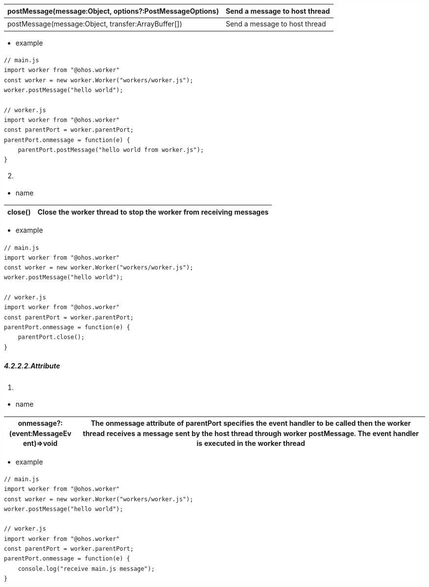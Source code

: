 | postMessage(message:Object, options?:PostMessageOptions)  | Send a message to host thread  |
|---|---|
| postMessage(message:Object, transfer:ArrayBuffer[])  | Send a message to host thread |

- example

```
// main.js
import worker from "@ohos.worker"
const worker = new worker.Worker("workers/worker.js");
worker.postMessage("hello world");

// worker.js
import worker from "@ohos.worker"
const parentPort = worker.parentPort;
parentPort.onmessage = function(e) {
    parentPort.postMessage("hello world from worker.js");
}
```

2. 

- name

| close()  | Close the worker thread to stop the worker from receiving messages  |
|---|---|

- example

```
// main.js
import worker from "@ohos.worker"
const worker = new worker.Worker("workers/worker.js");
worker.postMessage("hello world");

// worker.js
import worker from "@ohos.worker"
const parentPort = worker.parentPort;
parentPort.onmessage = function(e) {
    parentPort.close();
}
```

##### 4.2.2.2.Attribute

1. 

- name

| onmessage?:(event:MessageEvent)=>void  | The onmessage attribute of parentPort specifies the event handler to be called then the worker thread receives a message sent by the host thread through worker postMessage. The event handler is executed in the worker thread  |
|---|---|

- example

```
// main.js
import worker from "@ohos.worker"
const worker = new worker.Worker("workers/worker.js");
worker.postMessage("hello world");

// worker.js
import worker from "@ohos.worker"
const parentPort = worker.parentPort;
parentPort.onmessage = function(e) {
    console.log("receive main.js message");
}
```

